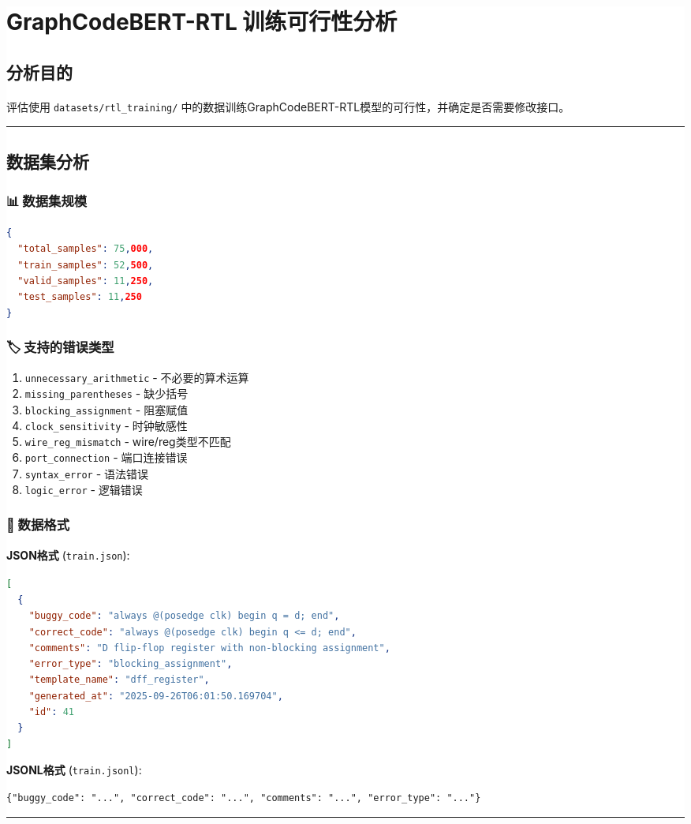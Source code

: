 # GraphCodeBERT-RTL 训练可行性分析

## 分析目的
评估使用 `datasets/rtl_training/` 中的数据训练GraphCodeBERT-RTL模型的可行性，并确定是否需要修改接口。

---

## 数据集分析

### 📊 数据集规模
```json
{
  "total_samples": 75,000,
  "train_samples": 52,500,
  "valid_samples": 11,250,
  "test_samples": 11,250
}
```

### 🏷️ 支持的错误类型
1. `unnecessary_arithmetic` - 不必要的算术运算
2. `missing_parentheses` - 缺少括号
3. `blocking_assignment` - 阻塞赋值
4. `clock_sensitivity` - 时钟敏感性
5. `wire_reg_mismatch` - wire/reg类型不匹配
6. `port_connection` - 端口连接错误
7. `syntax_error` - 语法错误
8. `logic_error` - 逻辑错误

### 📝 数据格式

**JSON格式** (`train.json`):
```json
[
  {
    "buggy_code": "always @(posedge clk) begin q = d; end",
    "correct_code": "always @(posedge clk) begin q <= d; end",
    "comments": "D flip-flop register with non-blocking assignment",
    "error_type": "blocking_assignment",
    "template_name": "dff_register",
    "generated_at": "2025-09-26T06:01:50.169704",
    "id": 41
  }
]
```

**JSONL格式** (`train.jsonl`):
```jsonl
{"buggy_code": "...", "correct_code": "...", "comments": "...", "error_type": "..."}
```

---